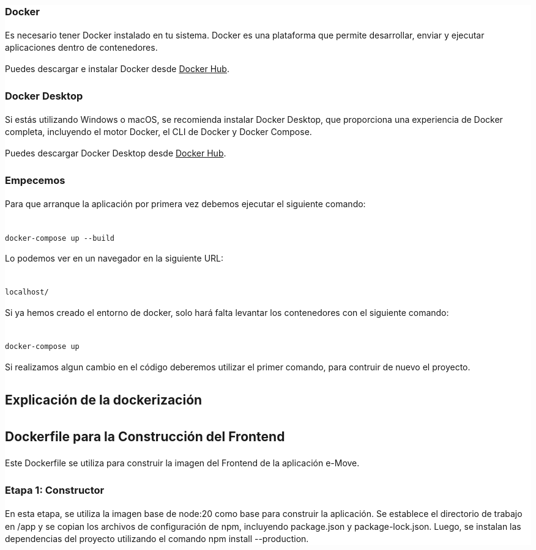 ### Docker

Es necesario tener Docker instalado en tu sistema. Docker es una plataforma que permite desarrollar, enviar y ejecutar aplicaciones dentro de contenedores.

Puedes descargar e instalar Docker desde [Docker Hub](https://hub.docker.com/).

### Docker Desktop

Si estás utilizando Windows o macOS, se recomienda instalar Docker Desktop, que proporciona una experiencia de Docker completa, incluyendo el motor Docker, el CLI de Docker y Docker Compose.

Puedes descargar Docker Desktop desde [Docker Hub](https://hub.docker.com/).

### Empecemos

Para que arranque la aplicación por primera vez debemos ejecutar el siguiente comando:

```

docker-compose up --build

```

Lo podemos ver en un navegador en la siguiente URL:

```

localhost/

```

Si ya hemos creado el entorno de docker, solo hará falta levantar los contenedores con el siguiente comando:

```

docker-compose up

```
Si realizamos algun cambio en el código deberemos utilizar el primer comando, para contruir de nuevo el proyecto.

## Explicación de la dockerización

## Dockerfile para la Construcción del Frontend

Este Dockerfile se utiliza para construir la imagen del Frontend de la aplicación e-Move.

### Etapa 1: Constructor
En esta etapa, se utiliza la imagen base de node:20 como base para construir la aplicación. Se establece el directorio de 
trabajo en /app y se copian los archivos de configuración de npm, incluyendo package.json y package-lock.json. Luego, se 
instalan las dependencias del proyecto utilizando el comando npm install --production.
